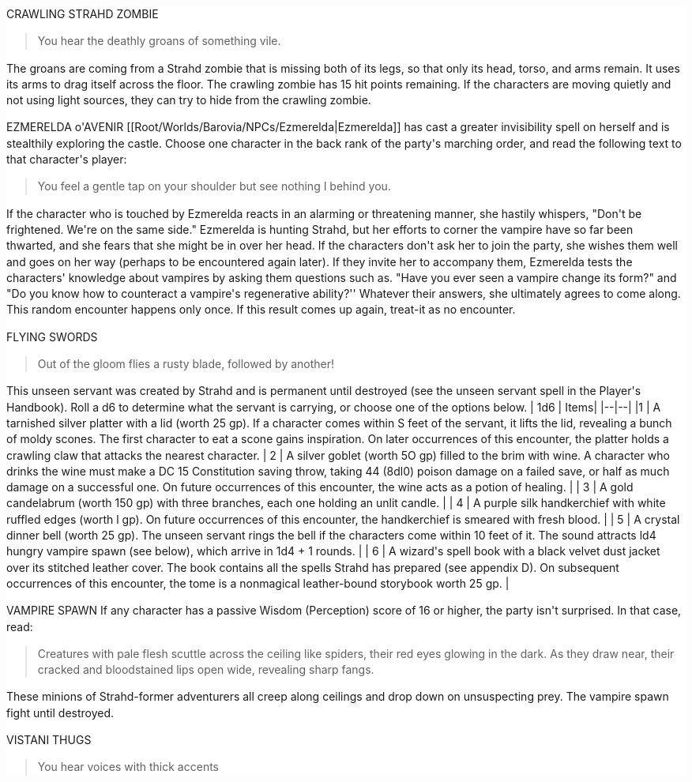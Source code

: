 CRAWLING STRAHD ZOMBIE
> You hear the deathly groans of something vile. 

The groans are coming from a Strahd zombie that is missing both of its legs, so that only its head, torso, and arms remain. It uses its arms to drag itself across the floor. The crawling zombie has 15 hit points remaining. If the characters are moving quietly and not using light sources, they can try to hide from the crawling zombie.

EZMERELDA o'AVENIR
[[Root/Worlds/Barovia/NPCs/Ezmerelda\|Ezmerelda]] has cast a greater invisibility spell on herself and is stealthily exploring the castle. Choose one character in the back rank of the party's marching order, and read the following text to that character's player: 

> You feel a gentle tap on your shoulder but see nothing I behind you. 

If the character who is touched by Ezmerelda reacts in an alarming or threatening manner, she hastily whispers,
"Don't be frightened. We're on the same side."
Ezmerelda is hunting Strahd, but her efforts to corner the vampire have so far been thwarted, and she fears that she might be in over her head. If the characters don't ask her to join the party, she wishes them well and goes on her way (perhaps to be encountered again later). If they invite her to accompany them, Ezmerelda tests the characters' knowledge about vampires by asking them questions such as. "Have you ever seen a vampire change its form?" and "Do you know how to counteract a vampire's regenerative ability?'' Whatever their answers, she ultimately agrees to come along. 
This random encounter happens only once. If this result comes up again, treat-it as no encounter.

FLYING SWORDS
> Out of the gloom flies a rusty blade, followed by another! 

This unseen servant was created by Strahd and is permanent until destroyed (see the unseen servant spell in the Player's Handbook). 
Roll a d6 to determine what the servant is carrying, or choose one of the options below.
| 1d6 | Items|
|--|--|
|1 | A tarnished silver platter with a lid (worth 25 gp). If a character comes within S feet of the servant, it lifts the lid, revealing a bunch of moldy scones. The first character to eat a scone gains inspiration. On later occurrences of this encounter, the platter holds a crawling claw that attacks the nearest character.
| 2 | A silver goblet (worth 5O gp) filled to the brim with wine. A character who drinks the wine must make a DC 15 Constitution saving throw, taking 44 (8dl0) poison damage on a failed save, or half as much damage on a successful one. On future occurrences of this encounter, the wine acts as a potion of healing. |
| 3 | A gold candelabrum (worth 150 gp) with three branches, each one holding an unlit candle. |
| 4 | A purple silk handkerchief with white ruffled edges (worth l gp). On future occurrences of this encounter, the handkerchief is smeared with fresh blood. |
| 5 | A crystal dinner bell (worth 25 gp). The unseen servant rings the bell if the characters come within 10 feet of it. The sound attracts ld4 hungry vampire spawn (see below), which arrive in 1d4 + 1 rounds. |
| 6 | A wizard's spell book with a black velvet dust jacket over its stitched leather cover. The book contains all the spells Strahd has prepared (see appendix D). On subsequent occurrences of this encounter, the tome is a nonmagical leather-bound storybook worth 25 gp. |

VAMPIRE SPAWN
If any character has a passive Wisdom (Perception) score of 16 or higher, the party isn't surprised. In that case, read:
> Creatures with pale flesh scuttle across the ceiling like spiders, their red eyes glowing in the dark. As they draw near, their cracked and bloodstained lips open wide, revealing sharp fangs.

These minions of Strahd-former adventurers all creep along ceilings and drop down on unsuspecting prey. The vampire spawn fight until destroyed.

VISTANI THUGS
> You hear voices with thick accents
